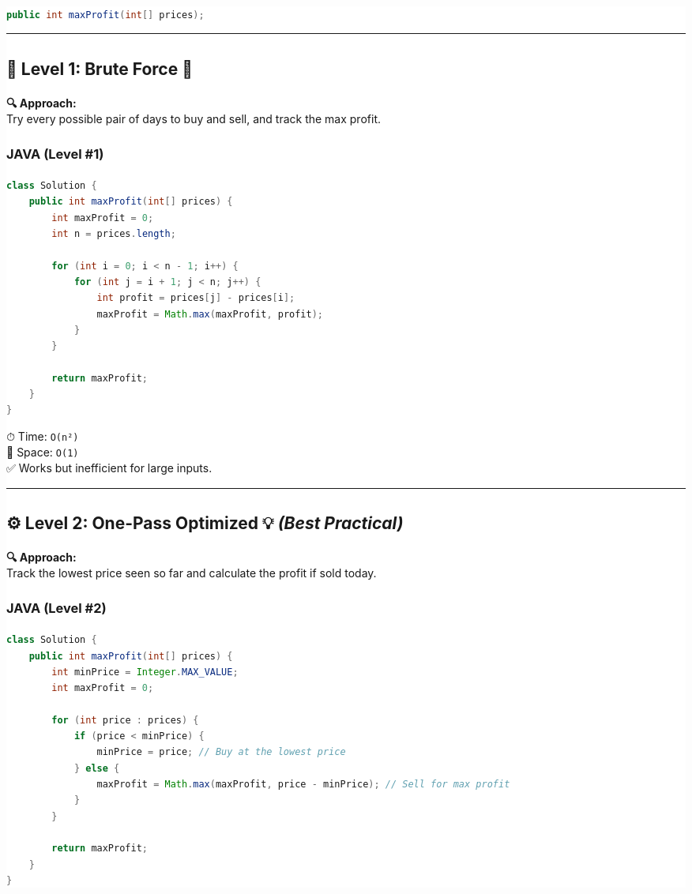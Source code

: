 ```java
public int maxProfit(int[] prices);
```

---

## 🧱 Level 1: Brute Force 🐢

**🔍 Approach:**  
Try every possible pair of days to buy and sell, and track the max profit.
### JAVA (Level #1)
```java
class Solution {
    public int maxProfit(int[] prices) {
        int maxProfit = 0;
        int n = prices.length;

        for (int i = 0; i < n - 1; i++) {
            for (int j = i + 1; j < n; j++) {
                int profit = prices[j] - prices[i];
                maxProfit = Math.max(maxProfit, profit);
            }
        }

        return maxProfit;
    }
}
```

⏱ Time: `O(n²)`  
🧠 Space: `O(1)`  
✅ Works but inefficient for large inputs.

---

## ⚙️ Level 2: One-Pass Optimized 💡 *(Best Practical)*

**🔍 Approach:**  
Track the lowest price seen so far and calculate the profit if sold today.
### JAVA (Level #2)
```java
class Solution {
    public int maxProfit(int[] prices) {
        int minPrice = Integer.MAX_VALUE;
        int maxProfit = 0;

        for (int price : prices) {
            if (price < minPrice) {
                minPrice = price; // Buy at the lowest price
            } else {
                maxProfit = Math.max(maxProfit, price - minPrice); // Sell for max profit
            }
        }

        return maxProfit;
    }
}
```
